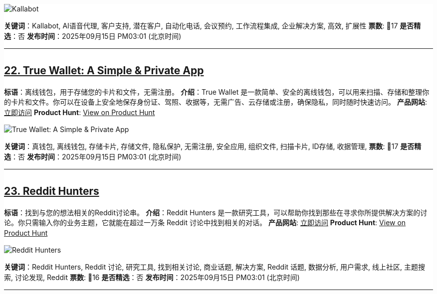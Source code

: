 ![Kallabot]()

**关键词**：Kallabot, AI语音代理, 客户支持, 潜在客户, 自动化电话, 会议预约, 工作流程集成, 企业解决方案, 高效, 扩展性
**票数**: 🔺17
**是否精选**：否
**发布时间**：2025年09月15日 PM03:01 (北京时间)

---

## [22. True Wallet: A Simple & Private App](https://www.producthunt.com/products/true-wallet-a-simple-private-app?utm_campaign=producthunt-api&utm_medium=api-v2&utm_source=Application%3A+dailyhot+%28ID%3A+133367%29)
**标语**：离线钱包，用于存储您的卡片和文件，无需注册。
**介绍**：True Wallet 是一款简单、安全的离线钱包，可以用来扫描、存储和整理你的卡片和文件。你可以在设备上安全地保存身份证、驾照、收据等，无需广告、云存储或注册，确保隐私，同时随时快速访问。
**产品网站**: [立即访问](https://www.producthunt.com/r/XN45RUBIUECDB4?utm_campaign=producthunt-api&utm_medium=api-v2&utm_source=Application%3A+dailyhot+%28ID%3A+133367%29)
**Product Hunt**: [View on Product Hunt](https://www.producthunt.com/products/true-wallet-a-simple-private-app?utm_campaign=producthunt-api&utm_medium=api-v2&utm_source=Application%3A+dailyhot+%28ID%3A+133367%29)

![True Wallet: A Simple & Private App]()

**关键词**：真钱包, 离线钱包, 存储卡片, 存储文件, 隐私保护, 无需注册, 安全应用, 组织文件, 扫描卡片, ID存储, 收据管理,
**票数**: 🔺17
**是否精选**：否
**发布时间**：2025年09月15日 PM03:01 (北京时间)

---

## [23. Reddit Hunters](https://www.producthunt.com/products/reddit-hunters?utm_campaign=producthunt-api&utm_medium=api-v2&utm_source=Application%3A+dailyhot+%28ID%3A+133367%29)
**标语**：找到与您的想法相关的Reddit讨论串。
**介绍**：Reddit Hunters 是一款研究工具，可以帮助你找到那些在寻求你所提供解决方案的讨论。你只需输入你的业务主题，它就能在超过一万条 Reddit 讨论中找到相关的对话。
**产品网站**: [立即访问](https://www.producthunt.com/r/5IGBXS47DJAWOG?utm_campaign=producthunt-api&utm_medium=api-v2&utm_source=Application%3A+dailyhot+%28ID%3A+133367%29)
**Product Hunt**: [View on Product Hunt](https://www.producthunt.com/products/reddit-hunters?utm_campaign=producthunt-api&utm_medium=api-v2&utm_source=Application%3A+dailyhot+%28ID%3A+133367%29)

![Reddit Hunters]()

**关键词**：Reddit Hunters, Reddit 讨论, 研究工具, 找到相关讨论, 商业话题, 解决方案, Reddit 话题, 数据分析, 用户需求, 线上社区, 主题搜索, 讨论发现, Reddit
**票数**: 🔺16
**是否精选**：否
**发布时间**：2025年09月15日 PM03:01 (北京时间)

---
